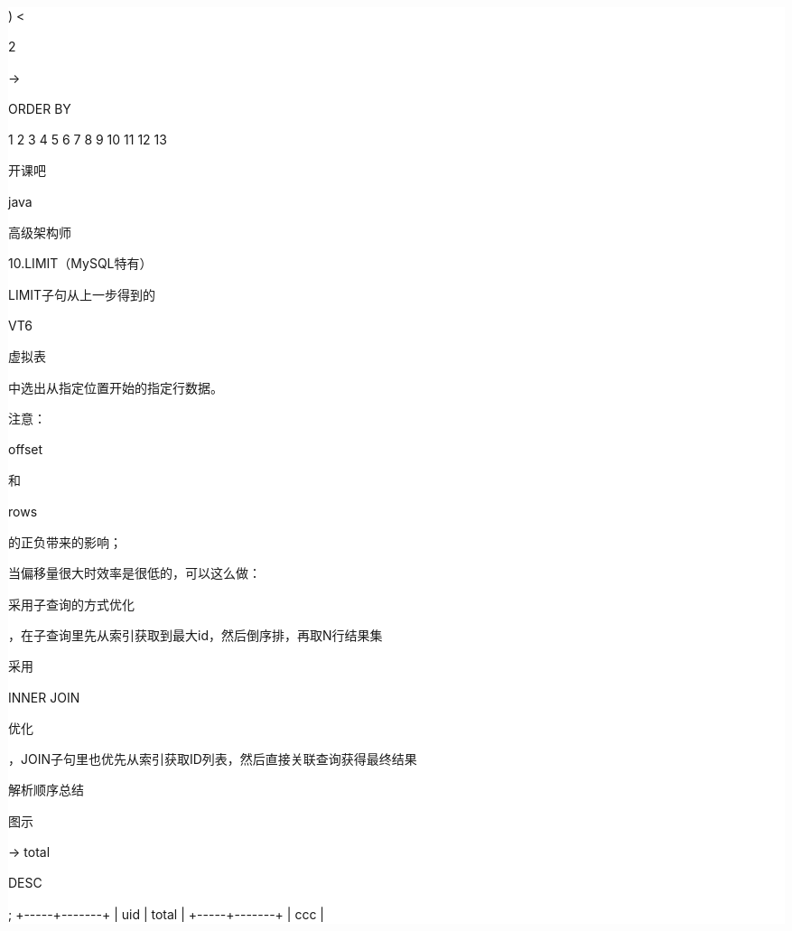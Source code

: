 ) < 

2

-> 

ORDER BY

1 2 3 4 5 6 7 8 9
10
11
12
13

开课吧

java

高级架构师

10.LIMIT（MySQL特有）

LIMIT子句从上一步得到的 

VT6

虚拟表 

中选出从指定位置开始的指定行数据。

注意：

offset 

和 

rows 

的正负带来的影响；

当偏移量很大时效率是很低的，可以这么做：

采用子查询的方式优化 

，在子查询里先从索引获取到最大id，然后倒序排，再取N行结果集

采用

INNER JOIN

优化 

，JOIN子句里也优先从索引获取ID列表，然后直接关联查询获得最终结果

解析顺序总结

图示

-> total 

DESC

;
+-----+-------+
| uid | total |
+-----+-------+
| ccc | 
